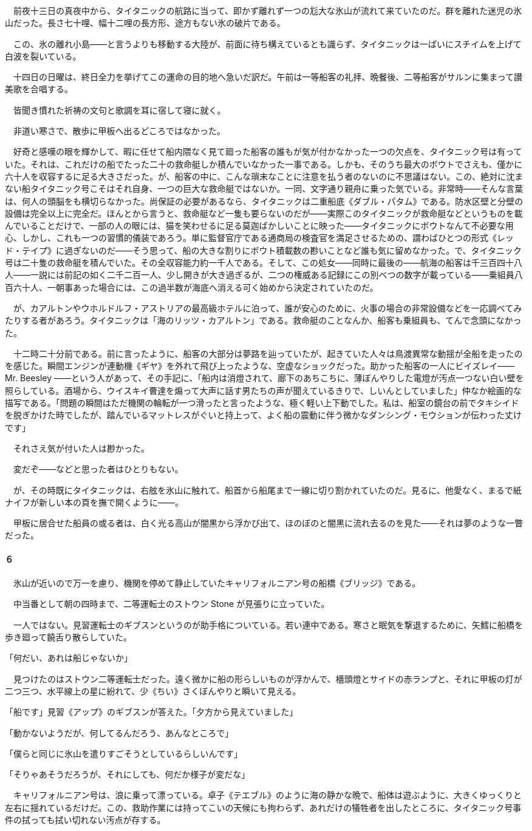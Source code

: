 

　前夜十三日の真夜中から、タイタニックの航路に当って、即かず離れず一つの尨大な氷山が流れて来ていたのだ。群を離れた迷児の氷山だった。長さ七十哩、幅十二哩の長方形、途方もない氷の破片である。

　この、氷の離れ小島――と言うよりも移動する大陸が、前面に待ち構えているとも識らず、タイタニックは一ぱいにスチイムを上げて白波を裂いている。



　十四日の日曜は、終日全力を挙げてこの運命の目的地へ急いだ訳だ。午前は一等船客の礼拝、晩餐後、二等船客がサルンに集まって讃美歌を合唱する。

　皆聞き慣れた祈祷の文句と歌調を耳に宿して寝に就く。

　非道い寒さで、散歩に甲板へ出るどころではなかった。

　好奇と感嘆の眼を輝かして、暇に任せて船内隈なく見て廻った船客の誰もが気が付かなかった一つの欠点を、タイタニック号は有っていた。それは、これだけの船でたった二十の救命艇しか積んでいなかった一事である。しかも、そのうち最大のボウトでさえも、僅かに六十人を収容するに足る大きさだった。が、船客の中に、こんな瑣末なことに注意を払う者のないのに不思議はない。この、絶対に沈まない船タイタニック号こそはそれ自身、一つの巨大な救命艇ではないか。一同、文字通り親舟に乗った気でいる。非常時――そんな言葉は、何人の頭脳をも横切らなかった。尚保証の必要があるなら、タイタニックは二重船底《ダブル・パタム》である。防水区壁と分壁の設備は完全以上に完全だ。ほんとから言うと、救命艇など一隻も要らないのだが――実際このタイタニックが救命艇などというものを載んでいることだけで、一部の人の眼には、猫を笑わせるに足る莫迦ばかしいことに映った――タイタニックにボウトなんて不必要な用心、しかし、これも一つの習慣的儀装であろう。単に監督官庁である通商局の検査官を満足させるための、謂わばひとつの形式《レッド・テイプ》に過ぎないのだ――そう思って、船の大きな割りにボウト積載数の尠いことなど誰も気に留めなかった。で、タイタニック号は二十隻の救命艇を積んでいた。その全収容能力約一千人である。そして、この処女――同時に最後の――航海の船客は千三百四十八人――一説には前記の如く二千二百一人、少し開きが大き過ぎるが、二つの権威ある記録にこの別べつの数字が載っている――乗組員八百六十人、一朝事あった場合には、この過半数が海底へ消える可く始めから決定されていたのだ。

　が、カアルトンやウホルドルフ・アストリアの最高級ホテルに泊って、誰が安心のために、火事の場合の非常設備などを一応調べてみたりする者があろう。タイタニックは「海のリッツ・カアルトン」である。救命艇のことなんか、船客も乗組員も、てんで念頭になかった。

　十二時二十分前である。前に言ったように、船客の大部分は夢路を辿っていたが、起きていた人々は鳥渡異常な動揺が全船を走ったのを感じた。瞬間エンジンが連動機《ギヤ》を外れて飛び上ったような、空虚なショックだった。助かった船客の一人にビイズレイ―― Mr. Beesley ――という人があって、その手記に、「船内は消燈されて、廊下のあちこちに、薄ぼんやりした電燈が汚点一つない白い壁を照らしている。酒場から、ウイスキイ曹達を煽って大声に話す男たちの声が聞えているきりで、しいんとしていました」仲なか絵画的な描写である。「問題の瞬間はただ機関の輪転が一つ滑ったと言ったような、極く軽い上下動でした。私は、船室の鏡台の前でタキシイドを脱ぎかけた時でしたが、踏んでいるマットレスがぐいと持上って、よく船の震動に伴う微かなダンシング・モウションが伝わった丈けです」

　それさえ気が付いた人は尠かった。

　変だぞ――などと思った者はひとりもない。

　が、その時既にタイタニックは、右舷を氷山に触れて、船首から船尾まで一線に切り割かれていたのだ。見るに、他愛なく、まるで紙ナイフが新しい本の頁を撫で開くように――。

　甲板に居合せた船員の或る者は、白く光る高山が闇黒から浮かび出て、ほのぼのと闇黒に流れ去るのを見た――それは夢のような一瞥だった。



#### ６




　氷山が近いので万一を慮り、機関を停めて静止していたキャリフォルニアン号の船橋《ブリッジ》である。

　中当番として朝の四時まで、二等運転士のストウン Stone が見張りに立っていた。

　一人ではない。見習運転士のギブスンというのが助手格についている。若い連中である。寒さと眠気を撃退するために、矢鱈に船橋を歩き廻って饒舌り散らしていた。

「何だい、あれは船じゃないか」

　見つけたのはストウン二等運転士だった。遠く微かに船の形らしいものが浮かんで、檣頭燈とサイドの赤ランプと、それに甲板の灯が二つ三つ、水平線上の星に紛れて、少《ちい》さくぼんやりと瞬いて見える。

「船です」見習《アップ》のギブスンが答えた。「夕方から見えていました」

「動かないようだが、何してるんだろう、あんなところで」

「僕らと同じに氷山を遣りすごそうとしているらしいんです」

「そりゃあそうだろうが、それにしても、何だか様子が変だな」

　キャリフォルニアン号は、浪に乗って漂っている。卓子《テエブル》のように海の静かな晩で、船体は遊ぶように、大きくゆっくりと左右に揺れているだけだ。この、救助作業には持ってこいの天候にも拘わらず、あれだけの犠牲者を出したところに、タイタニック号事件の拭っても拭い切れない汚点が存する。
